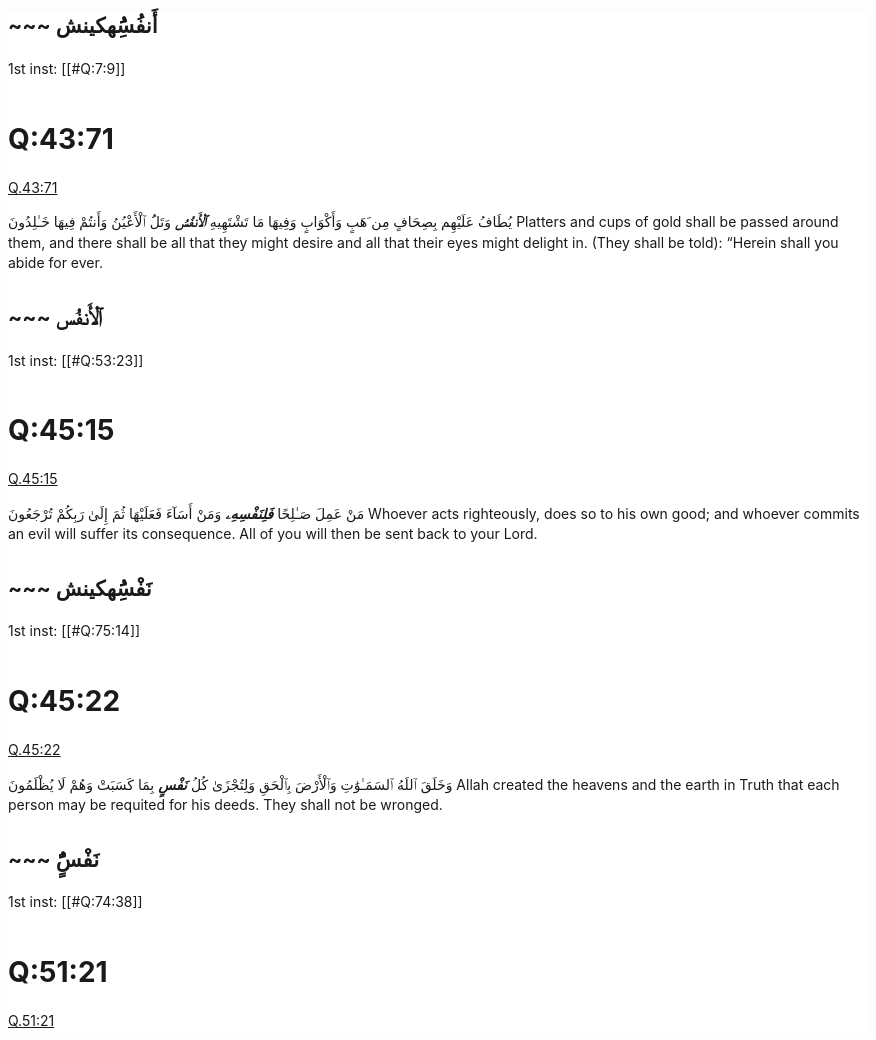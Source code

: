 

## ~~~ أَنفُسَُِهكينش
1st inst: [[#Q:7:9]]


# Q:43:71
[Q.43:71](https://quran.com/43:71/tafsirs/ar-tafsir-al-tabari)

يُطَافُ عَلَيْهِم بِصِحَافٍ مِن َهَبٍ وَأَكْوَابٍ وَفِيهَا مَا تَشْتَهِيهِ ***ٱلْأَنفُسُ*** وَتَلَُ ٱلْأَعْيُنُ وَأَنتُمْ فِيهَا خَـٰلِدُونَ
Platters and cups of gold shall be passed around them, and there shall be all that they might desire and all that their eyes might delight in. (They shall be told): “Herein shall you abide for ever.



## ~~~ ٱلْأَنفُس
1st inst: [[#Q:53:23]]


# Q:45:15
[Q.45:15](https://quran.com/45:15/tafsirs/ar-tafsir-al-tabari)

مَنْ عَمِلَ صَـٰلِحًا ***فَلِنَفْسِهِۦ*** وَمَنْ أَسَآءَ فَعَلَيْهَا ثُمَ إِلَىٰ رَبِكُمْ تُرْجَعُونَ
Whoever acts righteously, does so to his own good; and whoever commits an evil will suffer its consequence. All of you will then be sent back to your Lord.



## ~~~ نَفْسَُِهكينش
1st inst: [[#Q:75:14]]


# Q:45:22
[Q.45:22](https://quran.com/45:22/tafsirs/ar-tafsir-al-tabari)

وَخَلَقَ ٱللَهُ ٱلسَمَـٰوَٰتِ وَٱلْأَرْضَ بِٱلْحَقِ وَلِتُجْزَىٰ كُلُ ***نَفْسٍ*** بِمَا كَسَبَتْ وَهُمْ لَا يُظْلَمُونَ
Allah created the heavens and the earth in Truth that each person may be requited for his deeds. They shall not be wronged.



## ~~~ نَفْسًٌٍ
1st inst: [[#Q:74:38]]


# Q:51:21
[Q.51:21](https://quran.com/51:21/tafsirs/ar-tafsir-al-tabari)
